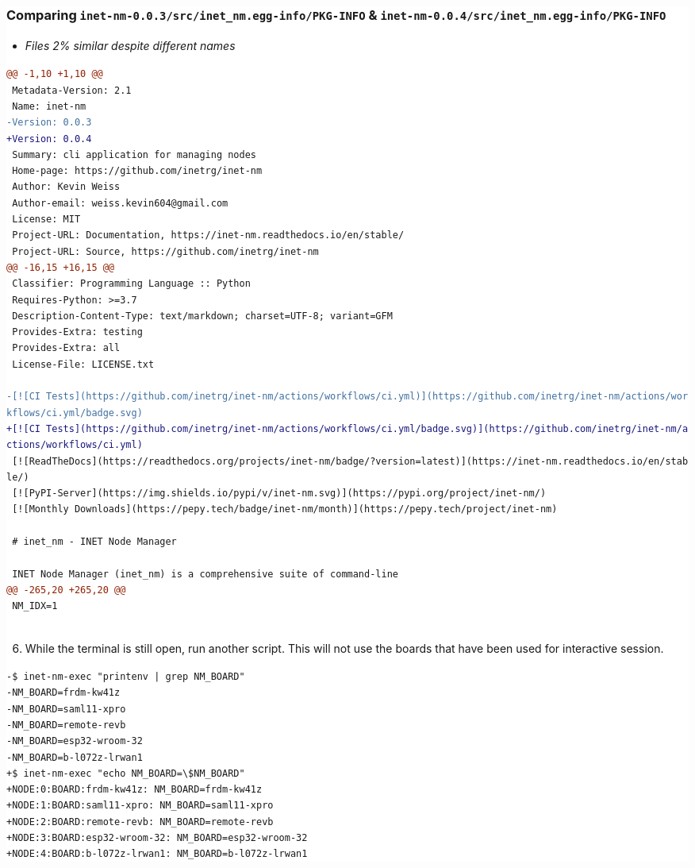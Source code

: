 ### Comparing `inet-nm-0.0.3/src/inet_nm.egg-info/PKG-INFO` & `inet-nm-0.0.4/src/inet_nm.egg-info/PKG-INFO`

 * *Files 2% similar despite different names*

```diff
@@ -1,10 +1,10 @@
 Metadata-Version: 2.1
 Name: inet-nm
-Version: 0.0.3
+Version: 0.0.4
 Summary: cli application for managing nodes
 Home-page: https://github.com/inetrg/inet-nm
 Author: Kevin Weiss
 Author-email: weiss.kevin604@gmail.com
 License: MIT
 Project-URL: Documentation, https://inet-nm.readthedocs.io/en/stable/
 Project-URL: Source, https://github.com/inetrg/inet-nm
@@ -16,15 +16,15 @@
 Classifier: Programming Language :: Python
 Requires-Python: >=3.7
 Description-Content-Type: text/markdown; charset=UTF-8; variant=GFM
 Provides-Extra: testing
 Provides-Extra: all
 License-File: LICENSE.txt
 
-[![CI Tests](https://github.com/inetrg/inet-nm/actions/workflows/ci.yml)](https://github.com/inetrg/inet-nm/actions/workflows/ci.yml/badge.svg)
+[![CI Tests](https://github.com/inetrg/inet-nm/actions/workflows/ci.yml/badge.svg)](https://github.com/inetrg/inet-nm/actions/workflows/ci.yml)
 [![ReadTheDocs](https://readthedocs.org/projects/inet-nm/badge/?version=latest)](https://inet-nm.readthedocs.io/en/stable/)
 [![PyPI-Server](https://img.shields.io/pypi/v/inet-nm.svg)](https://pypi.org/project/inet-nm/)
 [![Monthly Downloads](https://pepy.tech/badge/inet-nm/month)](https://pepy.tech/project/inet-nm)
 
 # inet_nm - INET Node Manager
 
 INET Node Manager (inet_nm) is a comprehensive suite of command-line
@@ -265,20 +265,20 @@
 NM_IDX=1
 
 ```
 
 6. While the terminal is still open, run another script.
 This will not use the boards that have been used for interactive session.
 ```
-$ inet-nm-exec "printenv | grep NM_BOARD"
-NM_BOARD=frdm-kw41z
-NM_BOARD=saml11-xpro
-NM_BOARD=remote-revb
-NM_BOARD=esp32-wroom-32
-NM_BOARD=b-l072z-lrwan1
+$ inet-nm-exec "echo NM_BOARD=\$NM_BOARD"
+NODE:0:BOARD:frdm-kw41z: NM_BOARD=frdm-kw41z
+NODE:1:BOARD:saml11-xpro: NM_BOARD=saml11-xpro
+NODE:2:BOARD:remote-revb: NM_BOARD=remote-revb
+NODE:3:BOARD:esp32-wroom-32: NM_BOARD=esp32-wroom-32
+NODE:4:BOARD:b-l072z-lrwan1: NM_BOARD=b-l072z-lrwan1
 ```
 